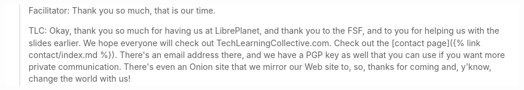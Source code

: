 > Facilitator: Thank you so much, that is our time.
>
> TLC: Okay, thank you so much for having us at LibrePlanet, and thank you to the FSF, and to you for helping us with the slides earlier. We hope everyone will check out TechLearningCollective.com. Check out the [contact page]({% link contact/index.md %}). There's an email address there, and we have a PGP key as well that you can use if you want more private communication. There's even an Onion site that we mirror our Web site to, so, thanks for coming and, y'know, change the world with us!
